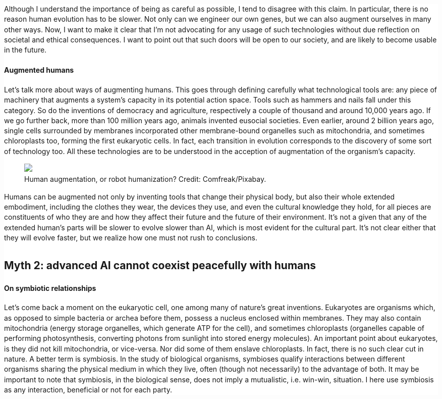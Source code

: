 Although I understand the importance of being as careful as possible, I
tend to disagree with this claim. In particular, there is no reason
human evolution has to be slower. Not only can we engineer our own
genes, but we can also augment ourselves in many other ways. Now, I want
to make it clear that I’m not advocating for any usage of such
technologies without due reflection on societal and ethical
consequences. I want to point out that such doors will be open to our
society, and are likely to become usable in the future.

#### Augmented humans

Let’s talk more about ways of augmenting humans. This goes through
defining carefully what technological tools are: any piece of machinery
that augments a system’s capacity in its potential action space. Tools
such as hammers and nails fall under this category. So do the inventions
of democracy and agriculture, respectively a couple of thousand and
around 10,000 years ago. If we go further back, more than 100 million
years ago, animals invented eusocial societies. Even earlier, around 2
billion years ago, single cells surrounded by membranes incorporated
other membrane-bound organelles such as mitochondria, and sometimes
chloroplasts too, forming the first eukaryotic cells. In fact, each
transition in evolution corresponds to the discovery of some sort of
technology too. All these technologies are to be understood in the
acception of augmentation of the organism’s capacity.

<figure>
  <img src="{{ site.imgpath }}/editorials/symbiotic-ai/image9.jpg"/>
   <figcaption class="image-credit">Human augmentation, or robot humanization? Credit: Comfreak/Pixabay.
  </figcaption>
</figure>

Humans can be augmented not only by inventing tools that change their
physical body, but also their whole extended embodiment, including the
clothes they wear, the devices they use, and even the cultural knowledge
they hold, for all pieces are constituents of who they are and how they
affect their future and the future of their environment. It’s not a
given that any of the extended human’s parts will be slower to evolve
slower than AI, which is most evident for the cultural part. It’s not
clear either that they will evolve faster, but we realize how one must
not rush to conclusions.

Myth 2: advanced AI cannot coexist peacefully with humans
---------------------------------------------------------

#### On symbiotic relationships

Let’s come back a moment on the eukaryotic cell, one among many of
nature’s great inventions. Eukaryotes are organisms which, as opposed to
simple bacteria or archea before them, possess a nucleus enclosed within
membranes. They may also contain mitochondria (energy storage
organelles, which generate ATP for the cell), and sometimes chloroplasts
(organelles capable of performing photosynthesis, converting photons
from sunlight into stored energy molecules). An important point about
eukaryotes, is they did not kill mitochondria, or vice-versa. Nor did
some of them enslave chloroplasts. In fact, there is no such clear cut
in nature. A better term is symbiosis. In the study of biological
organisms, symbioses qualify interactions between different organisms
sharing the physical medium in which they live, often (though not
necessarily) to the advantage of both. It may be important to note that
symbiosis, in the biological sense, does not imply a mutualistic, i.e.
win-win, situation. I here use symbiosis as any interaction, beneficial
or not for each party.
